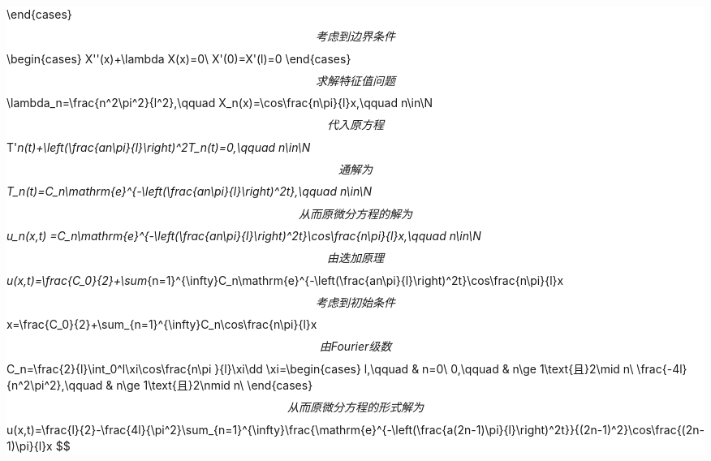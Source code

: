 \end{cases}
$$
考虑到边界条件
$$
\begin{cases}
X''(x)+\lambda X(x)=0\\
X'(0)=X'(l)=0
\end{cases}
$$
求解特征值问题
$$
\lambda_n=\frac{n^2\pi^2}{l^2},\qquad 
X_n(x)=\cos\frac{n\pi}{l}x,\qquad n\in\N
$$
代入原方程
$$
T'_n(t)+\left(\frac{an\pi}{l}\right)^2T_n(t)=0,\qquad n\in\N
$$
通解为
$$
T_n(t)=C_n\mathrm{e}^{-\left(\frac{an\pi}{l}\right)^2t},\qquad n\in\N
$$
从而原微分方程的解为
$$
u_n(x,t)
=C_n\mathrm{e}^{-\left(\frac{an\pi}{l}\right)^2t}\cos\frac{n\pi}{l}x,\qquad 
n\in\N
$$
由迭加原理
$$
u(x,t)=\frac{C_0}{2}+\sum_{n=1}^{\infty}C_n\mathrm{e}^{-\left(\frac{an\pi}{l}\right)^2t}\cos\frac{n\pi}{l}x
$$
考虑到初始条件
$$
x=\frac{C_0}{2}+\sum_{n=1}^{\infty}C_n\cos\frac{n\pi}{l}x
$$
由Fourier级数
$$
C_n=\frac{2}{l}\int_0^l\xi\cos\frac{n\pi }{l}\xi\dd \xi=\begin{cases}
l,\qquad & n=0\\
0,\qquad & n\ge 1\text{且}2\mid n\\
\frac{-4l}{n^2\pi^2},\qquad & n\ge 1\text{且}2\nmid n\\
\end{cases}
$$
从而原微分方程的形式解为
$$
u(x,t)=\frac{l}{2}-\frac{4l}{\pi^2}\sum_{n=1}^{\infty}\frac{\mathrm{e}^{-\left(\frac{a(2n-1)\pi}{l}\right)^2t}}{(2n-1)^2}\cos\frac{(2n-1)\pi}{l}x
$$
